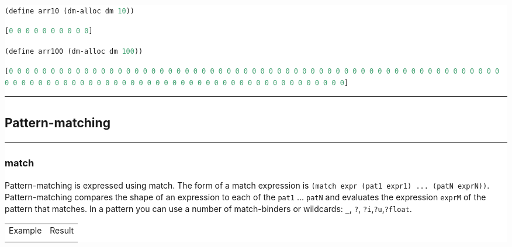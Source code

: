 ```clj
(define arr10 (dm-alloc dm 10))
```


</td>
<td>

```clj
[0 0 0 0 0 0 0 0 0 0]
```


</td>
</tr>
<tr>
<td>

```clj
(define arr100 (dm-alloc dm 100))
```


</td>
<td>

```clj
[0 0 0 0 0 0 0 0 0 0 0 0 0 0 0 0 0 0 0 0 0 0 0 0 0 0 0 0 0 0 0 0 0 0 0 0 0 0 0 0 0 0 0 0 0 0 0 0 0 0 0 0 0 0 0 0 0 0 0 0 0 0 0 0 0 0 0 0 0 0 0 0 0 0 0 0 0 0 0 0 0 0 0 0 0 0 0 0 0 0 0 0 0 0 0 0 0 0 0 0]
```


</td>
</tr>
</table>



---

## Pattern-matching


---


### match

Pattern-matching is expressed using match. The form of a match expression is `(match expr (pat1 expr1) ... (patN exprN))`. Pattern-matching compares the shape of an expression to each of the `pat1` ... `patN` and evaluates the expression `exprM` of the pattern that matches. In a pattern you can use a number of match-binders or wildcards: `_`, `?`, `?i`,`?u`,`?float`. 

<table>
<tr>
<td> Example </td> <td> Result </td>
</tr>
<tr>
<td>

